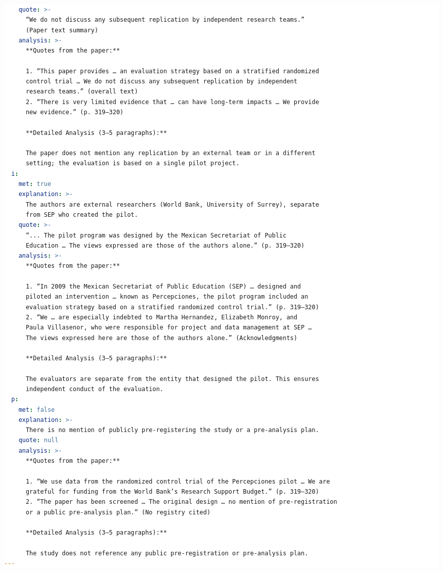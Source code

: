 ```yaml
    quote: >-
      “We do not discuss any subsequent replication by independent research teams.”
      (Paper text summary)
    analysis: >-
      **Quotes from the paper:**

      1. “This paper provides … an evaluation strategy based on a stratified randomized
      control trial … We do not discuss any subsequent replication by independent
      research teams.” (overall text)
      2. “There is very limited evidence that … can have long-term impacts … We provide
      new evidence.” (p. 319–320)

      **Detailed Analysis (3–5 paragraphs):**

      The paper does not mention any replication by an external team or in a different
      setting; the evaluation is based on a single pilot project.
  i:
    met: true
    explanation: >-
      The authors are external researchers (World Bank, University of Surrey), separate
      from SEP who created the pilot.
    quote: >-
      “... The pilot program was designed by the Mexican Secretariat of Public
      Education … The views expressed are those of the authors alone.” (p. 319–320)
    analysis: >-
      **Quotes from the paper:**

      1. “In 2009 the Mexican Secretariat of Public Education (SEP) … designed and
      piloted an intervention … known as Percepciones, the pilot program included an
      evaluation strategy based on a stratified randomized control trial.” (p. 319–320)
      2. “We … are especially indebted to Martha Hernandez, Elizabeth Monroy, and
      Paula Villasenor, who were responsible for project and data management at SEP …
      The views expressed here are those of the authors alone.” (Acknowledgments)

      **Detailed Analysis (3–5 paragraphs):**

      The evaluators are separate from the entity that designed the pilot. This ensures
      independent conduct of the evaluation.
  p:
    met: false
    explanation: >-
      There is no mention of publicly pre-registering the study or a pre-analysis plan.
    quote: null
    analysis: >-
      **Quotes from the paper:**

      1. “We use data from the randomized control trial of the Percepciones pilot … We are
      grateful for funding from the World Bank’s Research Support Budget.” (p. 319–320)
      2. “The paper has been screened … The original design … no mention of pre-registration
      or a public pre-analysis plan.” (No registry cited)

      **Detailed Analysis (3–5 paragraphs):**

      The study does not reference any public pre-registration or pre-analysis plan.
---
```

